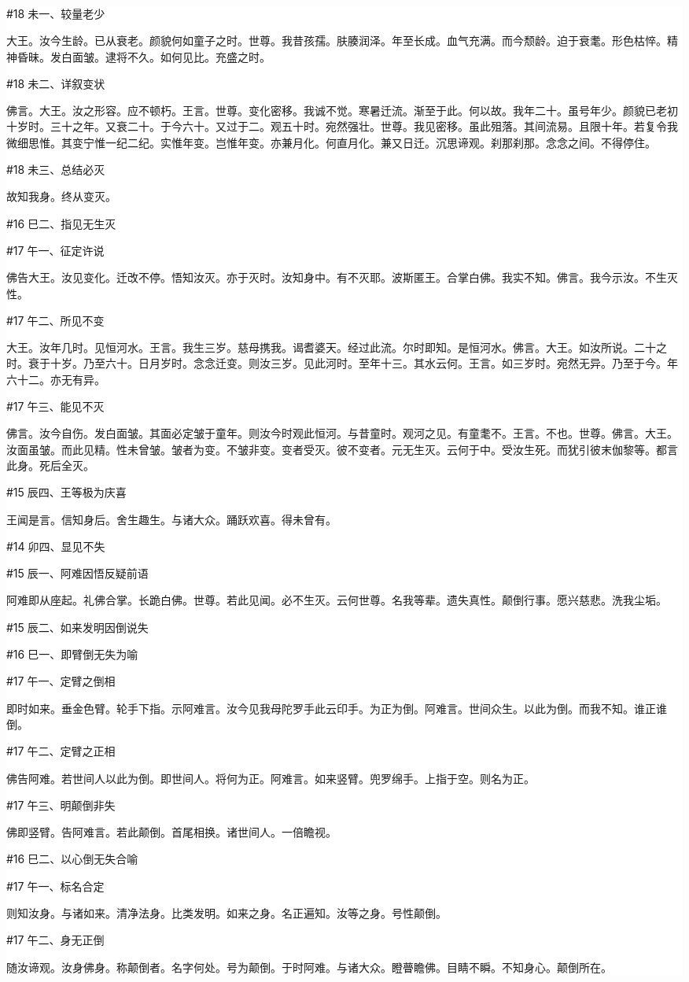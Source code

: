 #18 未一、较量老少

大王。汝今生龄。已从衰老。颜貌何如童子之时。世尊。我昔孩孺。肤腠润泽。年至长成。血气充满。而今颓龄。迫于衰耄。形色枯悴。精神昏昧。发白面皱。逮将不久。如何见比。充盛之时。

#18 未二、详叙变状

佛言。大王。汝之形容。应不顿朽。王言。世尊。变化密移。我诚不觉。寒暑迁流。渐至于此。何以故。我年二十。虽号年少。颜貌已老初十岁时。三十之年。又衰二十。于今六十。又过于二。观五十时。宛然强壮。世尊。我见密移。虽此殂落。其间流易。且限十年。若复令我微细思惟。其变宁惟一纪二纪。实惟年变。岂惟年变。亦兼月化。何直月化。兼又日迁。沉思谛观。刹那刹那。念念之间。不得停住。

#18 未三、总结必灭

故知我身。终从变灭。

#16 巳二、指见无生灭

#17 午一、征定许说

佛告大王。汝见变化。迁改不停。悟知汝灭。亦于灭时。汝知身中。有不灭耶。波斯匿王。合掌白佛。我实不知。佛言。我今示汝。不生灭性。

#17 午二、所见不变

大王。汝年几时。见恒河水。王言。我生三岁。慈母携我。谒耆婆天。经过此流。尔时即知。是恒河水。佛言。大王。如汝所说。二十之时。衰于十岁。乃至六十。日月岁时。念念迁变。则汝三岁。见此河时。至年十三。其水云何。王言。如三岁时。宛然无异。乃至于今。年六十二。亦无有异。

#17 午三、能见不灭

佛言。汝今自伤。发白面皱。其面必定皱于童年。则汝今时观此恒河。与昔童时。观河之见。有童耄不。王言。不也。世尊。佛言。大王。汝面虽皱。而此见精。性未曾皱。皱者为变。不皱非变。变者受灭。彼不变者。元无生灭。云何于中。受汝生死。而犹引彼末伽黎等。都言此身。死后全灭。

#15 辰四、王等极为庆喜

王闻是言。信知身后。舍生趣生。与诸大众。踊跃欢喜。得未曾有。

#14 卯四、显见不失

#15 辰一、阿难因悟反疑前语

阿难即从座起。礼佛合掌。长跪白佛。世尊。若此见闻。必不生灭。云何世尊。名我等辈。遗失真性。颠倒行事。愿兴慈悲。洗我尘垢。

#15 辰二、如来发明因倒说失

#16 巳一、即臂倒无失为喻

#17 午一、定臂之倒相

即时如来。垂金色臂。轮手下指。示阿难言。汝今见我母陀罗手此云印手。为正为倒。阿难言。世间众生。以此为倒。而我不知。谁正谁倒。

#17 午二、定臂之正相

佛告阿难。若世间人以此为倒。即世间人。将何为正。阿难言。如来竖臂。兜罗绵手。上指于空。则名为正。

#17 午三、明颠倒非失

佛即竖臂。告阿难言。若此颠倒。首尾相换。诸世间人。一倍瞻视。

#16 巳二、以心倒无失合喻

#17 午一、标名合定

则知汝身。与诸如来。清净法身。比类发明。如来之身。名正遍知。汝等之身。号性颠倒。

#17 午二、身无正倒

随汝谛观。汝身佛身。称颠倒者。名字何处。号为颠倒。于时阿难。与诸大众。瞪瞢瞻佛。目睛不瞬。不知身心。颠倒所在。
